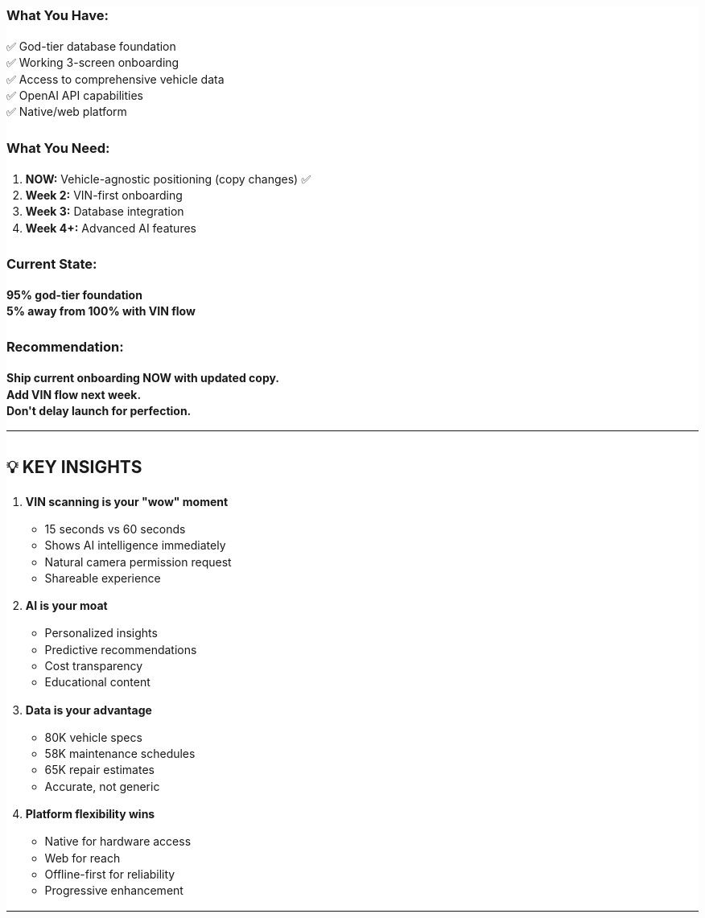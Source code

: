 ### **What You Have:**
✅ God-tier database foundation  
✅ Working 3-screen onboarding  
✅ Access to comprehensive vehicle data  
✅ OpenAI API capabilities  
✅ Native/web platform  

### **What You Need:**
1. **NOW:** Vehicle-agnostic positioning (copy changes) ✅
2. **Week 2:** VIN-first onboarding
3. **Week 3:** Database integration
4. **Week 4+:** Advanced AI features

### **Current State:**
**95% god-tier foundation**  
**5% away from 100% with VIN flow**

### **Recommendation:**
**Ship current onboarding NOW with updated copy.**  
**Add VIN flow next week.**  
**Don't delay launch for perfection.**

---

## 💡 **KEY INSIGHTS**

1. **VIN scanning is your "wow" moment**
   - 15 seconds vs 60 seconds
   - Shows AI intelligence immediately
   - Natural camera permission request
   - Shareable experience

2. **AI is your moat**
   - Personalized insights
   - Predictive recommendations
   - Cost transparency
   - Educational content

3. **Data is your advantage**
   - 80K vehicle specs
   - 58K maintenance schedules
   - 65K repair estimates
   - Accurate, not generic

4. **Platform flexibility wins**
   - Native for hardware access
   - Web for reach
   - Offline-first for reliability
   - Progressive enhancement

---
